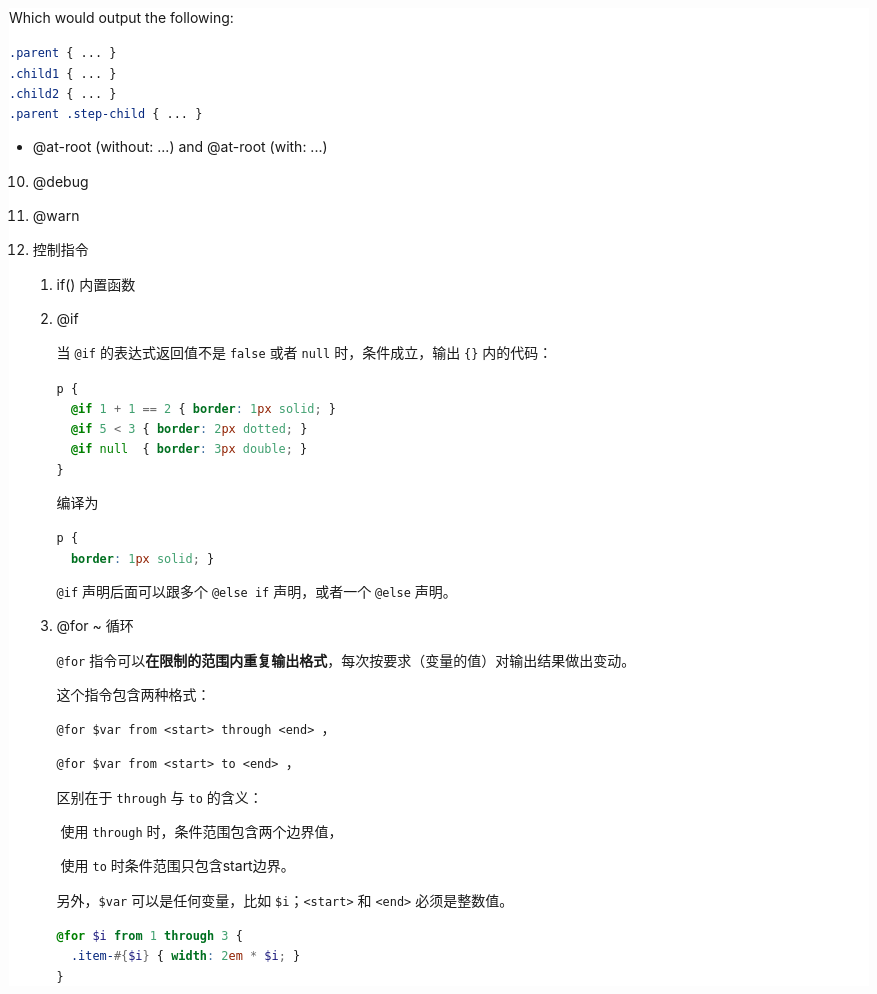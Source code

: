    Which would output the following:

   ```css
   .parent { ... }
   .child1 { ... }
   .child2 { ... }
   .parent .step-child { ... }
   ```

   - @at-root (without: ...) and @at-root (with: ...)

10. @debug

11. @warn

12. 控制指令

    1. if() 内置函数

    2. @if

       当 `@if` 的表达式返回值不是 `false` 或者 `null` 时，条件成立，输出 `{}` 内的代码：

       ```scss
       p {
         @if 1 + 1 == 2 { border: 1px solid; }
         @if 5 < 3 { border: 2px dotted; }
         @if null  { border: 3px double; }
       }
       ```

       编译为

       ```css
       p {
         border: 1px solid; }
       ```

       `@if` 声明后面可以跟多个 `@else if` 声明，或者一个 `@else` 声明。

    3. @for ~ 循环

       `@for` 指令可以**在限制的范围内重复输出格式**，每次按要求（变量的值）对输出结果做出变动。

       这个指令包含两种格式：

       `@for $var from <start> through <end> `，

       `@for $var from <start> to <end> `，

       区别在于 `through` 与 `to` 的含义：

       ​	使用 `through` 时，条件范围包含两个边界值，

       ​	使用 `to` 时条件范围只包含start边界。

       另外，`$var` 可以是任何变量，比如 `$i`；`<start>` 和 `<end>` 必须是整数值。

       ```scss
       @for $i from 1 through 3 {
         .item-#{$i} { width: 2em * $i; }
       }
       ```

